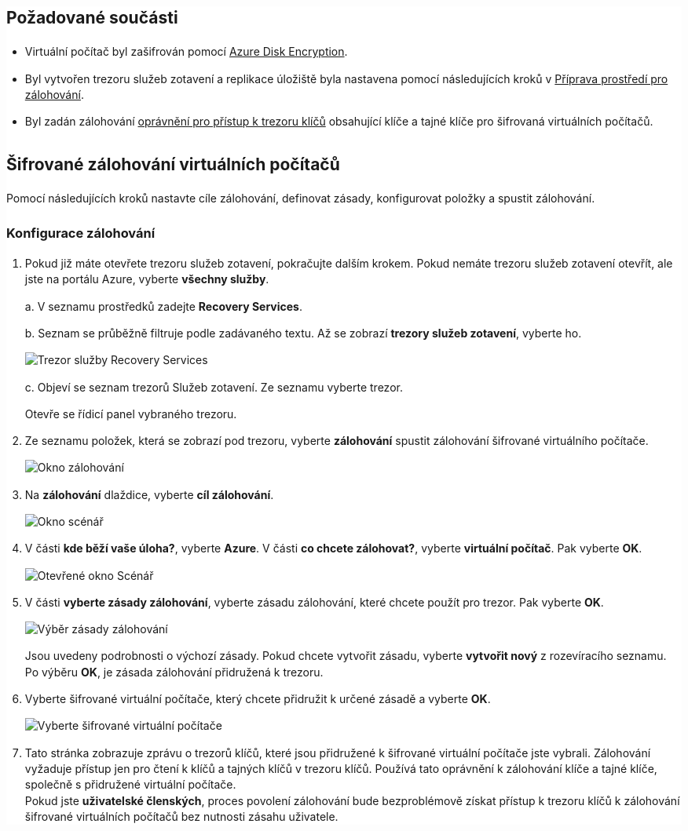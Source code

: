 ## <a name="prerequisites"></a>Požadované součásti
* Virtuální počítač byl zašifrován pomocí [Azure Disk Encryption](../security/azure-security-disk-encryption.md).

* Byl vytvořen trezoru služeb zotavení a replikace úložiště byla nastavena pomocí následujících kroků v [Příprava prostředí pro zálohování](backup-azure-arm-vms-prepare.md).

* Byl zadán zálohování [oprávnění pro přístup k trezoru klíčů](#provide-permissions-to-backup) obsahující klíče a tajné klíče pro šifrovaná virtuálních počítačů.

## <a name="backup-encrypted-vm"></a>Šifrované zálohování virtuálních počítačů
Pomocí následujících kroků nastavte cíle zálohování, definovat zásady, konfigurovat položky a spustit zálohování.

### <a name="configure-backup"></a>Konfigurace zálohování
1. Pokud již máte otevřete trezoru služeb zotavení, pokračujte dalším krokem. Pokud nemáte trezoru služeb zotavení otevřít, ale jste na portálu Azure, vyberte **všechny služby**.

   a. V seznamu prostředků zadejte **Recovery Services**.

   b. Seznam se průběžně filtruje podle zadávaného textu. Až se zobrazí **trezory služeb zotavení**, vyberte ho.

      ![Trezor služby Recovery Services](./media/backup-azure-vms-encryption/browse-to-rs-vaults.png) <br/>

    c. Objeví se seznam trezorů Služeb zotavení. Ze seznamu vyberte trezor.

     Otevře se řídicí panel vybraného trezoru.
2. Ze seznamu položek, která se zobrazí pod trezoru, vyberte **zálohování** spustit zálohování šifrované virtuálního počítače.

      ![Okno zálohování](./media/backup-azure-vms-encryption/select-backup.png)
3. Na **zálohování** dlaždice, vyberte **cíl zálohování**.

      ![Okno scénář](./media/backup-azure-vms-encryption/select-backup-goal-one.png)
4. V části **kde běží vaše úloha?**, vyberte **Azure**. V části **co chcete zálohovat?**, vyberte **virtuální počítač**. Pak vyberte **OK**.

   ![Otevřené okno Scénář](./media/backup-azure-vms-encryption/select-backup-goal-two.png)
5. V části **vyberte zásady zálohování**, vyberte zásadu zálohování, které chcete použít pro trezor. Pak vyberte **OK**.

      ![Výběr zásady zálohování](./media/backup-azure-vms-encryption/setting-rs-backup-policy-new.png)

    Jsou uvedeny podrobnosti o výchozí zásady. Pokud chcete vytvořit zásadu, vyberte **vytvořit nový** z rozevíracího seznamu. Po výběru **OK**, je zásada zálohování přidružená k trezoru.

6. Vyberte šifrované virtuální počítače, který chcete přidružit k určené zásadě a vyberte **OK**.

      ![Vyberte šifrované virtuální počítače](./media/backup-azure-vms-encryption/selected-encrypted-vms.png)
7. Tato stránka zobrazuje zprávu o trezorů klíčů, které jsou přidružené k šifrované virtuální počítače jste vybrali. Zálohování vyžaduje přístup jen pro čtení k klíčů a tajných klíčů v trezoru klíčů. Používá tato oprávnění k zálohování klíče a tajné klíče, společně s přidružené virtuální počítače.<br>
Pokud jste **uživatelské členských**, proces povolení zálohování bude bezproblémově získat přístup k trezoru klíčů k zálohování šifrované virtuálních počítačů bez nutnosti zásahu uživatele.
